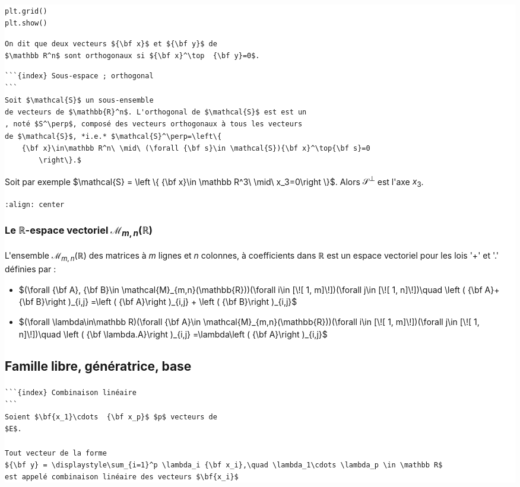```{code-cell} ipython3
plt.grid()
plt.show()

```


````{prf:definition} Orthogonalité 
On dit que deux vecteurs ${\bf x}$ et ${\bf y}$ de
$\mathbb R^n$ sont orthogonaux si ${\bf x}^\top  {\bf y}=0$.
````

````{prf:definition} Orthogonal d'un ensemble de vecteurs 
```{index} Sous-espace ; orthogonal
```
Soit $\mathcal{S}$ un sous-ensemble
de vecteurs de $\mathbb{R}^n$. L'orthogonal de $\mathcal{S}$ est est un
, noté $S^\perp$, composé des vecteurs orthogonaux à tous les vecteurs
de $\mathcal{S}$, *i.e.* $\mathcal{S}^\perp=\left\{
    {\bf x}\in\mathbb R^n\ \mid\ (\forall {\bf s}\in \mathcal{S}){\bf x}^\top{\bf s}=0
        \right\}.$
````

Soit par exemple $\mathcal{S} = \left \{ {\bf x}\in \mathbb R^3\ \mid\ x_3=0\right \}$.
Alors $\mathcal{S}^\perp$ est l'axe $x_3$.
```{image} ./images/ortho.png
:align: center
```



### Le $\mathbb{R}$-espace vectoriel $\mathcal{M}_{m,n}(\mathbb{R})$

L'ensemble $\mathcal{M}_{m,n}(\mathbb{R})$ des matrices à $m$
lignes et $n$ colonnes, à coefficients dans $\mathbb R$ est un espace
vectoriel pour les lois '+' et '.' définies par :

-   $(\forall  {\bf A}, {\bf B}\in \mathcal{M}_{m,n}(\mathbb{R}))(\forall i\in  [\![ 1, m]\!])(\forall j\in  [\![ 1, n]\!])\quad \left ( {\bf A}+ {\bf B}\right )_{i,j} =\left ( {\bf A}\right )_{i,j} + \left ( {\bf B}\right )_{i,j}$

-   $(\forall \lambda\in\mathbb R)(\forall {\bf A}\in \mathcal{M}_{m,n}(\mathbb{R}))(\forall i\in  [\![ 1, m]\!])(\forall j\in  [\![ 1, n]\!])\quad  \left ( {\bf \lambda.A}\right )_{i,j} =\lambda\left ( {\bf A}\right )_{i,j}$

## Famille libre, génératrice, base

````{prf:definition} Combinaison linéaire 
```{index} Combinaison linéaire
```
Soient $\bf{x_1}\cdots  {\bf x_p}$ $p$ vecteurs de
$E$. 

Tout vecteur de la forme
${\bf y} = \displaystyle\sum_{i=1}^p \lambda_i {\bf x_i},\quad \lambda_1\cdots \lambda_p \in \mathbb R$
est appelé combinaison linéaire des vecteurs $\bf{x_i}$
````
